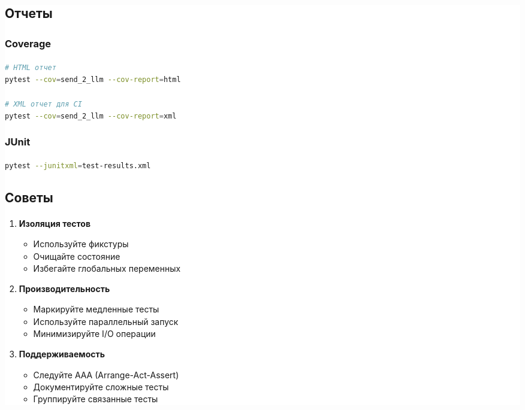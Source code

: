 ## Отчеты

### Coverage

```bash
# HTML отчет
pytest --cov=send_2_llm --cov-report=html

# XML отчет для CI
pytest --cov=send_2_llm --cov-report=xml
```

### JUnit

```bash
pytest --junitxml=test-results.xml
```

## Советы

1. **Изоляция тестов**
   - Используйте фикстуры
   - Очищайте состояние
   - Избегайте глобальных переменных

2. **Производительность**
   - Маркируйте медленные тесты
   - Используйте параллельный запуск
   - Минимизируйте I/O операции

3. **Поддерживаемость**
   - Следуйте AAA (Arrange-Act-Assert)
   - Документируйте сложные тесты
   - Группируйте связанные тесты 